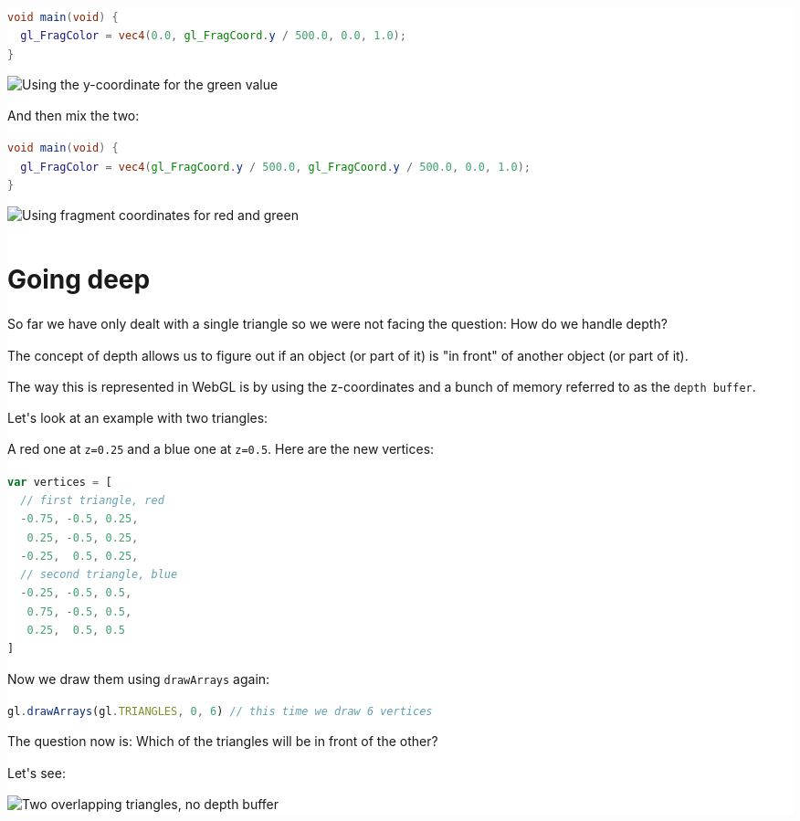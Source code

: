 ```glsl
void main(void) {
  gl_FragColor = vec4(0.0, gl_FragCoord.y / 500.0, 0.0, 1.0);
}
```

![Using the y-coordinate for the green value](https://raw.githubusercontent.com/pluralsight/guides/master/images/a5920d43-36ab-4ea4-942e-f145c9f3130c.com_2016-08-05_11-08-29)

And then mix the two:

```glsl
void main(void) {
  gl_FragColor = vec4(gl_FragCoord.y / 500.0, gl_FragCoord.y / 500.0, 0.0, 1.0);
}
```

![Using fragment coordinates for red and green](https://raw.githubusercontent.com/pluralsight/guides/master/images/2b24e54d-d311-49e9-9b96-7d45d0416cd2.com_2016-08-05_11-10-34)

# Going deep

So far we have only dealt with a single triangle so we were not facing the question: How do we handle depth?

The concept of depth allows us to figure out if an object (or part of it) is "in front" of another object (or part of it).

The way this is represented in WebGL is by using the z-coordinates and a bunch of memory referred to as the `depth buffer`.

Let's look at an example with two triangles:

A red one at `z=0.25` and a blue one at `z=0.5`. Here are the new vertices:

```javascript
var vertices = [
  // first triangle, red
  -0.75, -0.5, 0.25,
   0.25, -0.5, 0.25,
  -0.25,  0.5, 0.25,
  // second triangle, blue
  -0.25, -0.5, 0.5,
   0.75, -0.5, 0.5,
   0.25,  0.5, 0.5
]
```

Now we draw them using `drawArrays` again:

```javascript
gl.drawArrays(gl.TRIANGLES, 0, 6) // this time we draw 6 vertices
```

The question now is: Which of the triangles will be in front of the other?

Let's see:


![Two overlapping triangles, no depth buffer](https://raw.githubusercontent.com/pluralsight/guides/master/images/0978c373-6a9e-45d6-9956-4e367d58cd75.png)
